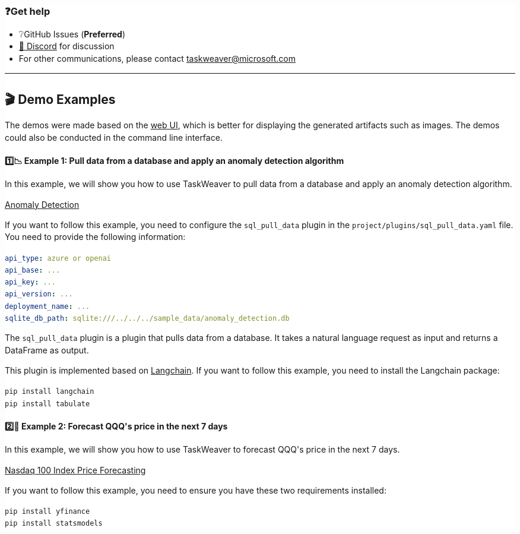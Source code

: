### ❓Get help 
* ❔GitHub Issues (**Preferred**)
* [💬 Discord](https://discord.gg/Z56MXmZgMb) for discussion
* For other communications, please contact taskweaver@microsoft.com

---


## 🎬 Demo Examples

The demos were made based on the [web UI](https://microsoft.github.io/TaskWeaver/docs/usage/webui), which is better for displaying the generated artifacts such as images. 
The demos could also be conducted in the command line interface. 

#### 1️⃣📉 Example 1: Pull data from a database and apply an anomaly detection algorithm
In this example, we will show you how to use TaskWeaver to pull data from a database and apply an anomaly detection algorithm.

[Anomaly Detection](https://github.com/microsoft/TaskWeaver/assets/7489260/248b9a0c-d504-4708-8c2e-e004689ee8c6)

If you want to follow this example, you need to configure the `sql_pull_data` plugin in the `project/plugins/sql_pull_data.yaml` file.
You need to provide the following information:
```yaml
api_type: azure or openai
api_base: ...
api_key: ...
api_version: ...
deployment_name: ...
sqlite_db_path: sqlite:///../../../sample_data/anomaly_detection.db
```
The `sql_pull_data` plugin is a plugin that pulls data from a database. It takes a natural language request as input and returns a DataFrame as output.

This plugin is implemented based on [Langchain](https://www.langchain.com/).
If you want to follow this example, you need to install the Langchain package:
```bash
pip install langchain
pip install tabulate
```

#### 2️⃣🏦 Example 2: Forecast QQQ's price in the next 7 days
In this example, we will show you how to use TaskWeaver to forecast QQQ's price in the next 7 days. 

[Nasdaq 100 Index Price Forecasting](https://github.com/microsoft/TaskWeaver/assets/7489260/1361ed83-16c3-4056-98fc-e0496ecab015)

If you want to follow this example, you need to ensure you have these two requirements installed:
```bash
pip install yfinance
pip install statsmodels
```
